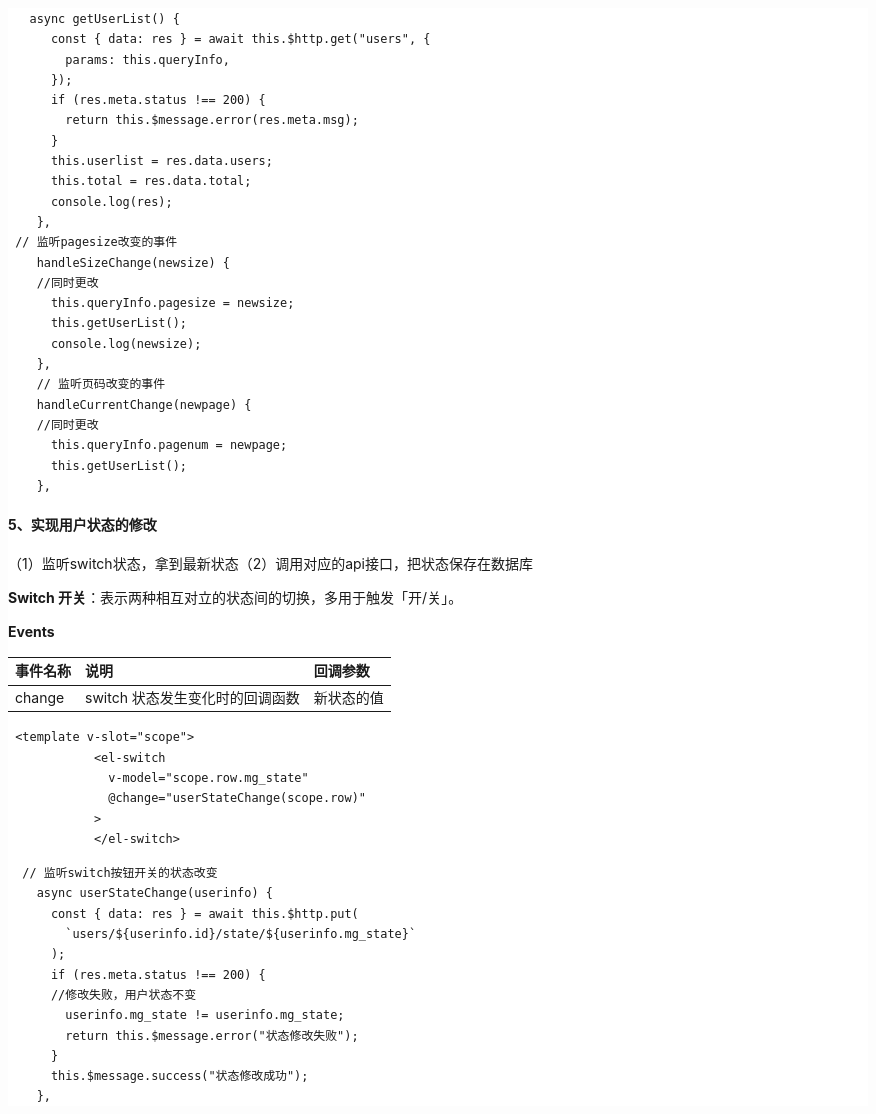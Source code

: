 ```
   async getUserList() {
      const { data: res } = await this.$http.get("users", {
        params: this.queryInfo,
      });
      if (res.meta.status !== 200) {
        return this.$message.error(res.meta.msg);
      }
      this.userlist = res.data.users;
      this.total = res.data.total;
      console.log(res);
    },
 // 监听pagesize改变的事件
    handleSizeChange(newsize) {
    //同时更改
      this.queryInfo.pagesize = newsize;
      this.getUserList();
      console.log(newsize);
    },
    // 监听页码改变的事件
    handleCurrentChange(newpage) {
    //同时更改
      this.queryInfo.pagenum = newpage;
      this.getUserList();
    },
```

#### 5、实现用户状态的修改

（1）监听switch状态，拿到最新状态（2）调用对应的api接口，把状态保存在数据库

**Switch 开关**：表示两种相互对立的状态间的切换，多用于触发「开/关」。

**Events**

| 事件名称 | 说明                            | 回调参数   |
| :------- | :------------------------------ | :--------- |
| change   | switch 状态发生变化时的回调函数 | 新状态的值 |

```
 <template v-slot="scope">
            <el-switch
              v-model="scope.row.mg_state"
              @change="userStateChange(scope.row)"
            >
            </el-switch>
```

```
  // 监听switch按钮开关的状态改变
    async userStateChange(userinfo) {
      const { data: res } = await this.$http.put(
        `users/${userinfo.id}/state/${userinfo.mg_state}`
      );
      if (res.meta.status !== 200) {
      //修改失败，用户状态不变
        userinfo.mg_state != userinfo.mg_state;
        return this.$message.error("状态修改失败");
      }
      this.$message.success("状态修改成功");
    },
```
